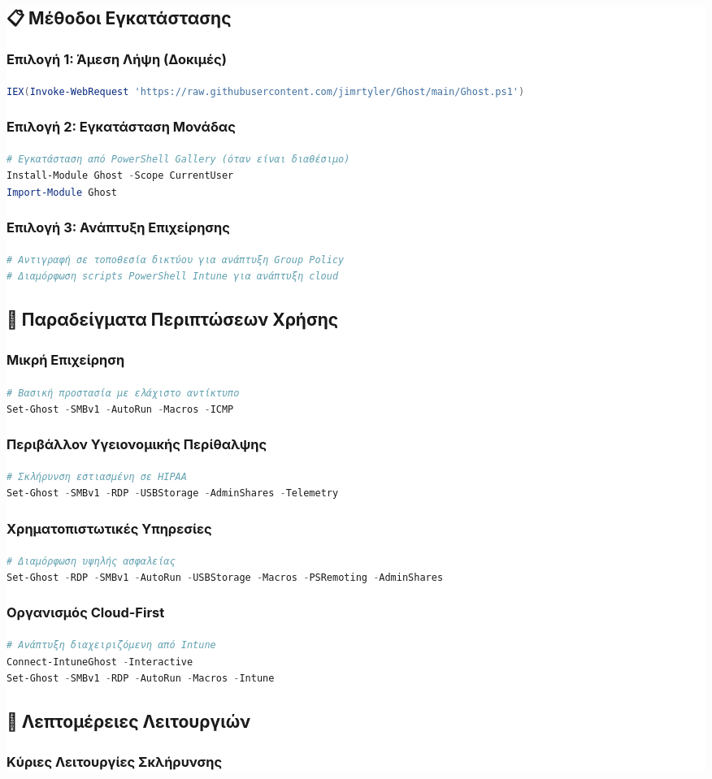 ## 📋 Μέθοδοι Εγκατάστασης

### Επιλογή 1: Άμεση Λήψη (Δοκιμές)
```powershell
IEX(Invoke-WebRequest 'https://raw.githubusercontent.com/jimrtyler/Ghost/main/Ghost.ps1')
```

### Επιλογή 2: Εγκατάσταση Μονάδας
```powershell
# Εγκατάσταση από PowerShell Gallery (όταν είναι διαθέσιμο)
Install-Module Ghost -Scope CurrentUser
Import-Module Ghost
```

### Επιλογή 3: Ανάπτυξη Επιχείρησης
```powershell
# Αντιγραφή σε τοποθεσία δικτύου για ανάπτυξη Group Policy
# Διαμόρφωση scripts PowerShell Intune για ανάπτυξη cloud
```

## 💼 Παραδείγματα Περιπτώσεων Χρήσης

### Μικρή Επιχείρηση
```powershell
# Βασική προστασία με ελάχιστο αντίκτυπο
Set-Ghost -SMBv1 -AutoRun -Macros -ICMP
```

### Περιβάλλον Υγειονομικής Περίθαλψης
```powershell
# Σκλήρυνση εστιασμένη σε HIPAA
Set-Ghost -SMBv1 -RDP -USBStorage -AdminShares -Telemetry
```

### Χρηματοπιστωτικές Υπηρεσίες
```powershell
# Διαμόρφωση υψηλής ασφαλείας
Set-Ghost -RDP -SMBv1 -AutoRun -USBStorage -Macros -PSRemoting -AdminShares
```

### Οργανισμός Cloud-First
```powershell
# Ανάπτυξη διαχειριζόμενη από Intune
Connect-IntuneGhost -Interactive
Set-Ghost -SMBv1 -RDP -AutoRun -Macros -Intune
```

## 📝 Λεπτομέρειες Λειτουργιών

### Κύριες Λειτουργίες Σκλήρυνσης
